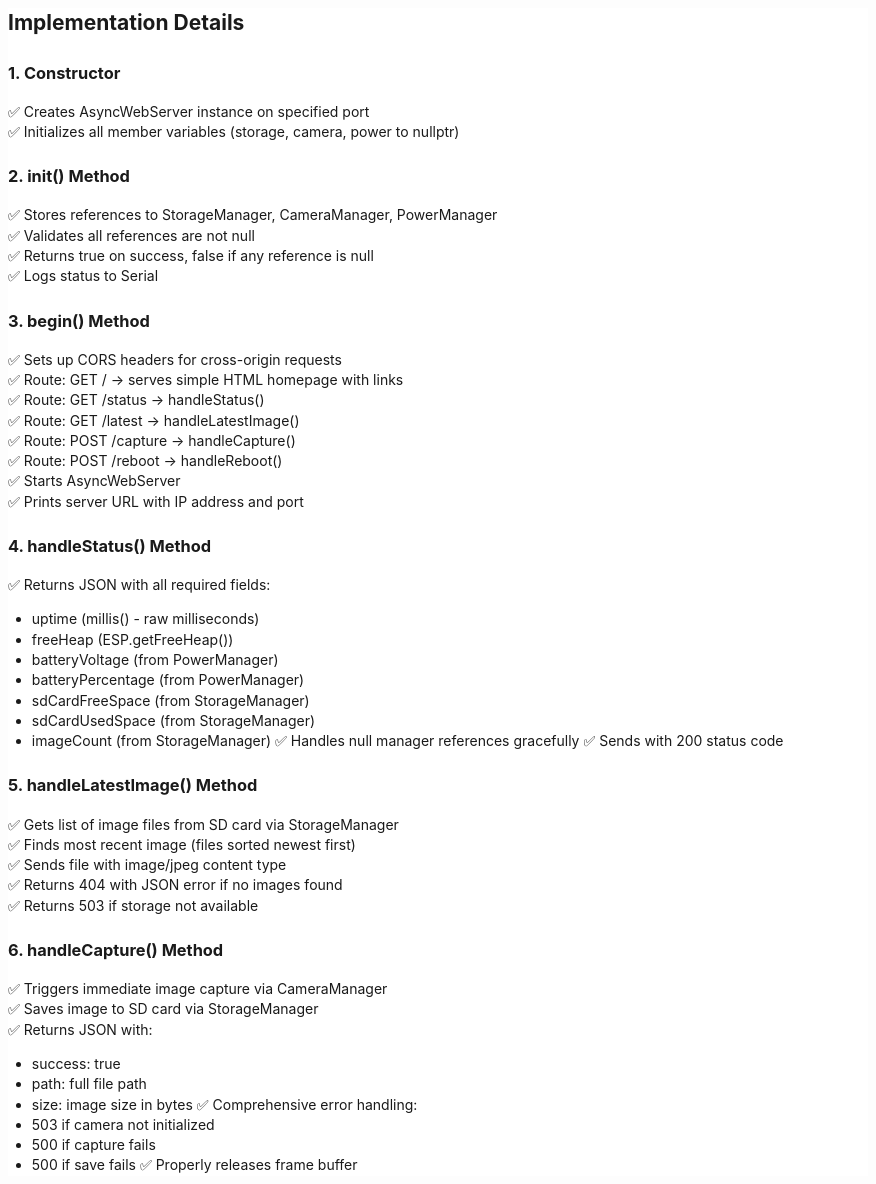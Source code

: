 ## Implementation Details

### 1. Constructor
✅ Creates AsyncWebServer instance on specified port  
✅ Initializes all member variables (storage, camera, power to nullptr)

### 2. init() Method
✅ Stores references to StorageManager, CameraManager, PowerManager  
✅ Validates all references are not null  
✅ Returns true on success, false if any reference is null  
✅ Logs status to Serial

### 3. begin() Method
✅ Sets up CORS headers for cross-origin requests  
✅ Route: GET / → serves simple HTML homepage with links  
✅ Route: GET /status → handleStatus()  
✅ Route: GET /latest → handleLatestImage()  
✅ Route: POST /capture → handleCapture()  
✅ Route: POST /reboot → handleReboot()  
✅ Starts AsyncWebServer  
✅ Prints server URL with IP address and port

### 4. handleStatus() Method
✅ Returns JSON with all required fields:
  - uptime (millis() - raw milliseconds)
  - freeHeap (ESP.getFreeHeap())
  - batteryVoltage (from PowerManager)
  - batteryPercentage (from PowerManager)
  - sdCardFreeSpace (from StorageManager)
  - sdCardUsedSpace (from StorageManager)
  - imageCount (from StorageManager)
✅ Handles null manager references gracefully
✅ Sends with 200 status code

### 5. handleLatestImage() Method
✅ Gets list of image files from SD card via StorageManager  
✅ Finds most recent image (files sorted newest first)  
✅ Sends file with image/jpeg content type  
✅ Returns 404 with JSON error if no images found  
✅ Returns 503 if storage not available

### 6. handleCapture() Method
✅ Triggers immediate image capture via CameraManager  
✅ Saves image to SD card via StorageManager  
✅ Returns JSON with:
  - success: true
  - path: full file path
  - size: image size in bytes
✅ Comprehensive error handling:
  - 503 if camera not initialized
  - 500 if capture fails
  - 500 if save fails
✅ Properly releases frame buffer

